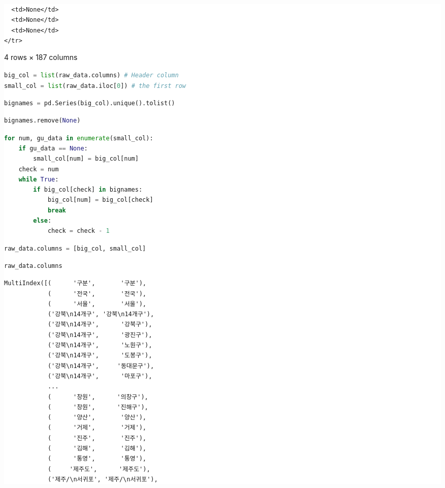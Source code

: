       <td>None</td>
      <td>None</td>
      <td>None</td>
    </tr>
  </tbody>
</table>
<p>4 rows × 187 columns</p>
</div>




```python
big_col = list(raw_data.columns) # Header column
small_col = list(raw_data.iloc[0]) # the first row
```


```python
bignames = pd.Series(big_col).unique().tolist()
```


```python
bignames.remove(None)
```


```python
for num, gu_data in enumerate(small_col):
    if gu_data == None:
        small_col[num] = big_col[num]
    check = num
    while True:
        if big_col[check] in bignames:
            big_col[num] = big_col[check]
            break
        else:
            check = check - 1
```


```python
raw_data.columns = [big_col, small_col]
```


```python
raw_data.columns
```




    MultiIndex([(      '구분',       '구분'),
                (      '전국',       '전국'),
                (      '서울',       '서울'),
                ('강북\n14개구', '강북\n14개구'),
                ('강북\n14개구',      '강북구'),
                ('강북\n14개구',      '광진구'),
                ('강북\n14개구',      '노원구'),
                ('강북\n14개구',      '도봉구'),
                ('강북\n14개구',     '동대문구'),
                ('강북\n14개구',      '마포구'),
                ...
                (      '창원',      '의창구'),
                (      '창원',      '진해구'),
                (      '양산',       '양산'),
                (      '거제',       '거제'),
                (      '진주',       '진주'),
                (      '김해',       '김해'),
                (      '통영',       '통영'),
                (     '제주도',      '제주도'),
                ('제주/\n서귀포', '제주/\n서귀포'),